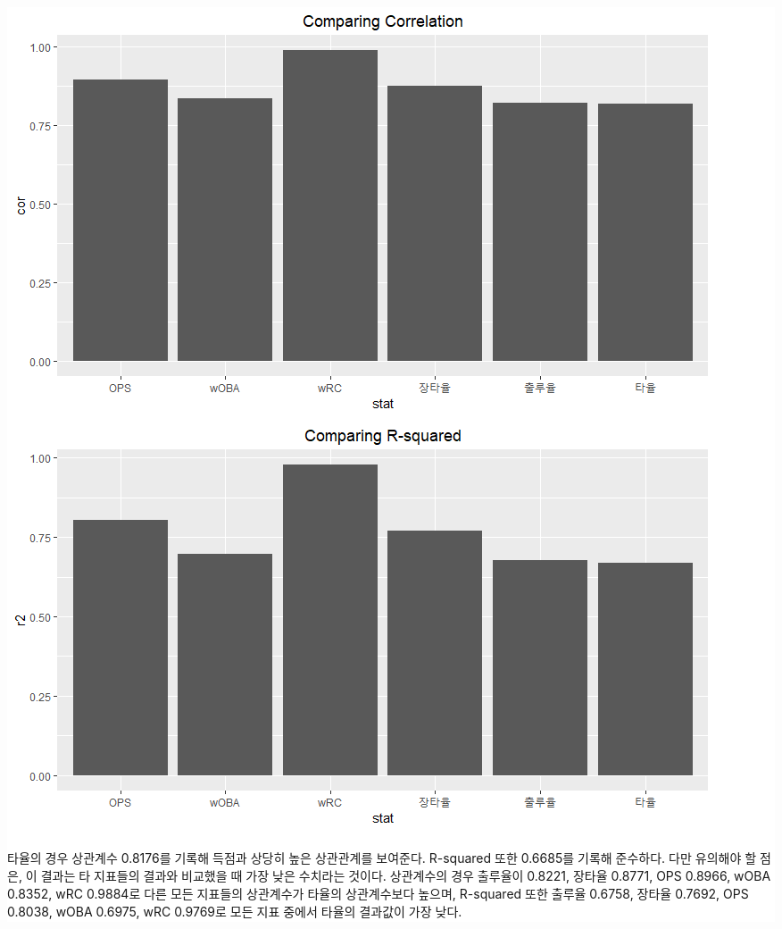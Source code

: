 ![](Report_material/material5.png)
![](Report_material/material6.png)

타율의 경우 상관계수 0.8176를 기록해 득점과 상당히 높은 상관관계를 보여준다. R-squared 또한 0.6685를 기록해 준수하다. 다만 유의해야 할 점은, 이 결과는 타 지표들의 결과와 비교했을 때 가장 낮은 수치라는 것이다. 상관계수의 경우 출루율이 0.8221, 장타율 0.8771, OPS 0.8966, wOBA 0.8352, wRC 0.9884로 다른 모든 지표들의 상관계수가 타율의 상관계수보다 높으며, R-squared 또한 출루율 0.6758, 장타율 0.7692, OPS 0.8038, wOBA 0.6975, wRC 0.9769로 모든 지표 중에서 타율의 결과값이 가장 낮다.
